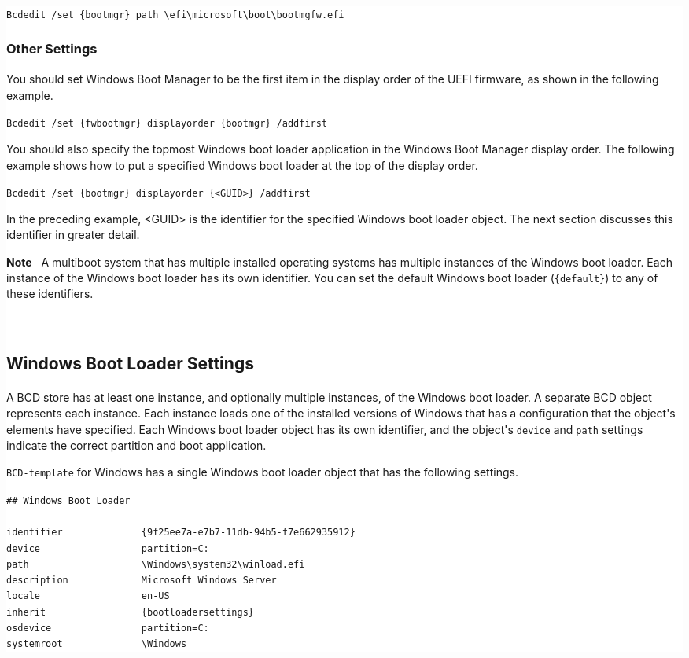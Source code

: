 ```
Bcdedit /set {bootmgr} path \efi\microsoft\boot\bootmgfw.efi
```

### <span id="Other_Settings"></span><span id="other_settings"></span><span id="OTHER_SETTINGS"></span>Other Settings

You should set Windows Boot Manager to be the first item in the display order of the UEFI firmware, as shown in the following example.

```
Bcdedit /set {fwbootmgr} displayorder {bootmgr} /addfirst
```

You should also specify the topmost Windows boot loader application in the Windows Boot Manager display order. The following example shows how to put a specified Windows boot loader at the top of the display order.

```
Bcdedit /set {bootmgr} displayorder {<GUID>} /addfirst
```

In the preceding example, &lt;GUID&gt; is the identifier for the specified Windows boot loader object. The next section discusses this identifier in greater detail.

**Note**  
A multiboot system that has multiple installed operating systems has multiple instances of the Windows boot loader. Each instance of the Windows boot loader has its own identifier. You can set the default Windows boot loader (`{default}`) to any of these identifiers.

 

## <span id="WindowsBootLoader"></span><span id="windowsbootloader"></span><span id="WINDOWSBOOTLOADER"></span>Windows Boot Loader Settings


A BCD store has at least one instance, and optionally multiple instances, of the Windows boot loader. A separate BCD object represents each instance. Each instance loads one of the installed versions of Windows that has a configuration that the object's elements have specified. Each Windows boot loader object has its own identifier, and the object's `device` and `path` settings indicate the correct partition and boot application.

`BCD-template` for Windows has a single Windows boot loader object that has the following settings.

```
## Windows Boot Loader

identifier              {9f25ee7a-e7b7-11db-94b5-f7e662935912}
device                  partition=C:
path                    \Windows\system32\winload.efi
description             Microsoft Windows Server
locale                  en-US
inherit                 {bootloadersettings}
osdevice                partition=C:
systemroot              \Windows
```
